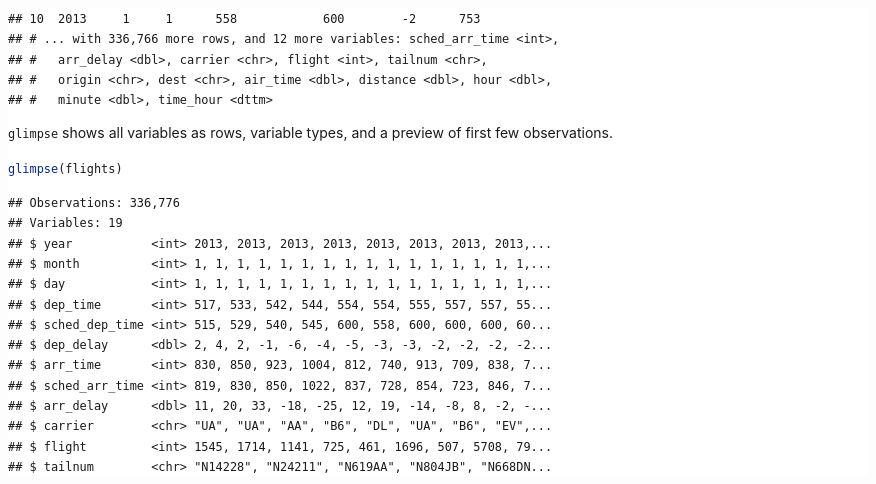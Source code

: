     ## 10  2013     1     1      558            600        -2      753
    ## # ... with 336,766 more rows, and 12 more variables: sched_arr_time <int>,
    ## #   arr_delay <dbl>, carrier <chr>, flight <int>, tailnum <chr>,
    ## #   origin <chr>, dest <chr>, air_time <dbl>, distance <dbl>, hour <dbl>,
    ## #   minute <dbl>, time_hour <dttm>

`glimpse` shows all variables as rows, variable types, and a preview of first few observations.

``` r
glimpse(flights)
```

    ## Observations: 336,776
    ## Variables: 19
    ## $ year           <int> 2013, 2013, 2013, 2013, 2013, 2013, 2013, 2013,...
    ## $ month          <int> 1, 1, 1, 1, 1, 1, 1, 1, 1, 1, 1, 1, 1, 1, 1, 1,...
    ## $ day            <int> 1, 1, 1, 1, 1, 1, 1, 1, 1, 1, 1, 1, 1, 1, 1, 1,...
    ## $ dep_time       <int> 517, 533, 542, 544, 554, 554, 555, 557, 557, 55...
    ## $ sched_dep_time <int> 515, 529, 540, 545, 600, 558, 600, 600, 600, 60...
    ## $ dep_delay      <dbl> 2, 4, 2, -1, -6, -4, -5, -3, -3, -2, -2, -2, -2...
    ## $ arr_time       <int> 830, 850, 923, 1004, 812, 740, 913, 709, 838, 7...
    ## $ sched_arr_time <int> 819, 830, 850, 1022, 837, 728, 854, 723, 846, 7...
    ## $ arr_delay      <dbl> 11, 20, 33, -18, -25, 12, 19, -14, -8, 8, -2, -...
    ## $ carrier        <chr> "UA", "UA", "AA", "B6", "DL", "UA", "B6", "EV",...
    ## $ flight         <int> 1545, 1714, 1141, 725, 461, 1696, 507, 5708, 79...
    ## $ tailnum        <chr> "N14228", "N24211", "N619AA", "N804JB", "N668DN...